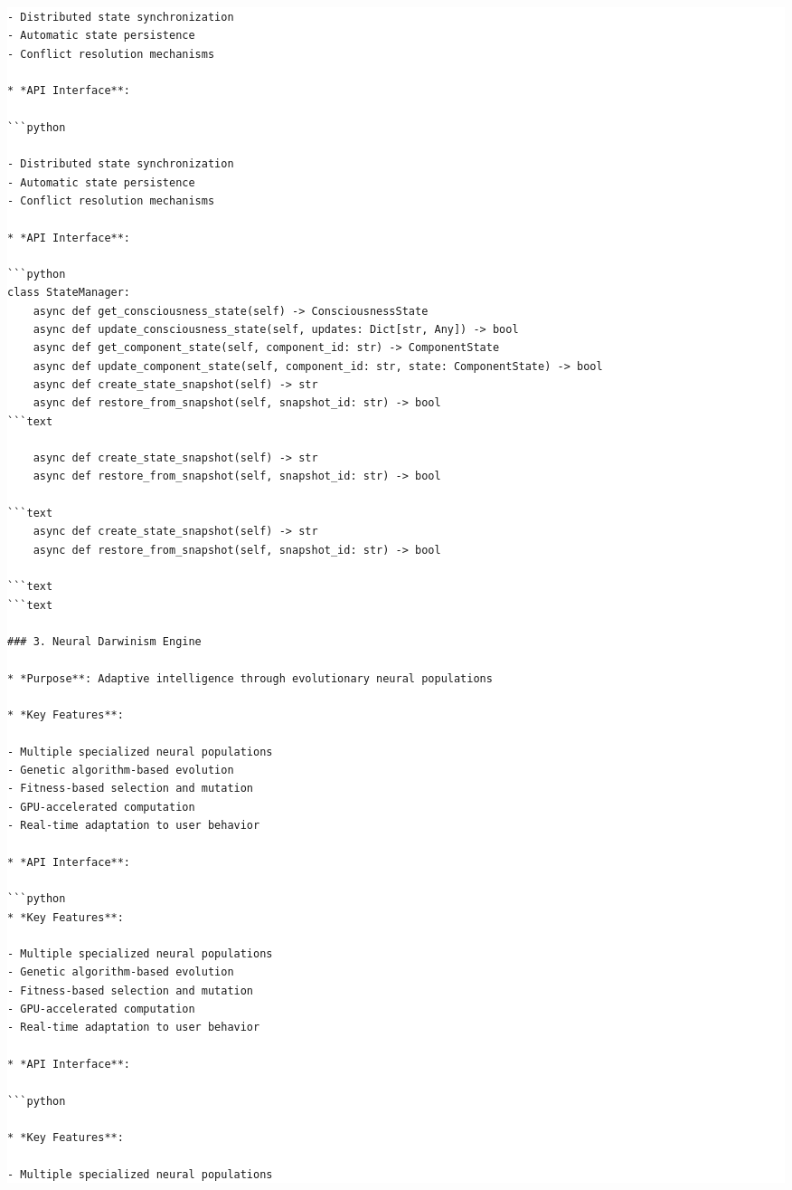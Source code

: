 ```mermaid
- Distributed state synchronization
- Automatic state persistence
- Conflict resolution mechanisms

* *API Interface**:

```python

- Distributed state synchronization
- Automatic state persistence
- Conflict resolution mechanisms

* *API Interface**:

```python
class StateManager:
    async def get_consciousness_state(self) -> ConsciousnessState
    async def update_consciousness_state(self, updates: Dict[str, Any]) -> bool
    async def get_component_state(self, component_id: str) -> ComponentState
    async def update_component_state(self, component_id: str, state: ComponentState) -> bool
    async def create_state_snapshot(self) -> str
    async def restore_from_snapshot(self, snapshot_id: str) -> bool
```text

    async def create_state_snapshot(self) -> str
    async def restore_from_snapshot(self, snapshot_id: str) -> bool

```text
    async def create_state_snapshot(self) -> str
    async def restore_from_snapshot(self, snapshot_id: str) -> bool

```text
```text

### 3. Neural Darwinism Engine

* *Purpose**: Adaptive intelligence through evolutionary neural populations

* *Key Features**:

- Multiple specialized neural populations
- Genetic algorithm-based evolution
- Fitness-based selection and mutation
- GPU-accelerated computation
- Real-time adaptation to user behavior

* *API Interface**:

```python
* *Key Features**:

- Multiple specialized neural populations
- Genetic algorithm-based evolution
- Fitness-based selection and mutation
- GPU-accelerated computation
- Real-time adaptation to user behavior

* *API Interface**:

```python

* *Key Features**:

- Multiple specialized neural populations
```